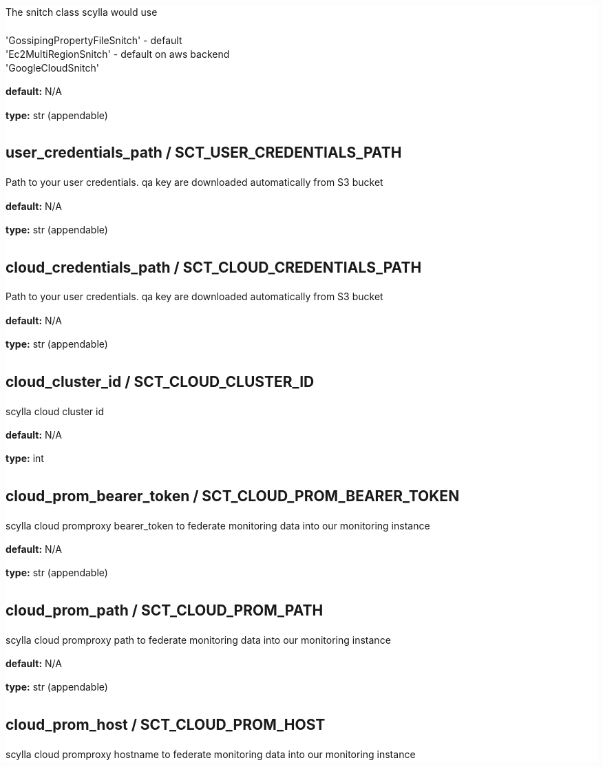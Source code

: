 The snitch class scylla would use<br><br>'GossipingPropertyFileSnitch' - default<br>'Ec2MultiRegionSnitch' - default on aws backend<br>'GoogleCloudSnitch'

**default:** N/A

**type:** str (appendable)


## **user_credentials_path** / SCT_USER_CREDENTIALS_PATH

Path to your user credentials. qa key are downloaded automatically from S3 bucket

**default:** N/A

**type:** str (appendable)


## **cloud_credentials_path** / SCT_CLOUD_CREDENTIALS_PATH

Path to your user credentials. qa key are downloaded automatically from S3 bucket

**default:** N/A

**type:** str (appendable)


## **cloud_cluster_id** / SCT_CLOUD_CLUSTER_ID

scylla cloud cluster id

**default:** N/A

**type:** int


## **cloud_prom_bearer_token** / SCT_CLOUD_PROM_BEARER_TOKEN

scylla cloud promproxy bearer_token to federate monitoring data into our monitoring instance

**default:** N/A

**type:** str (appendable)


## **cloud_prom_path** / SCT_CLOUD_PROM_PATH

scylla cloud promproxy path to federate monitoring data into our monitoring instance

**default:** N/A

**type:** str (appendable)


## **cloud_prom_host** / SCT_CLOUD_PROM_HOST

scylla cloud promproxy hostname to federate monitoring data into our monitoring instance
